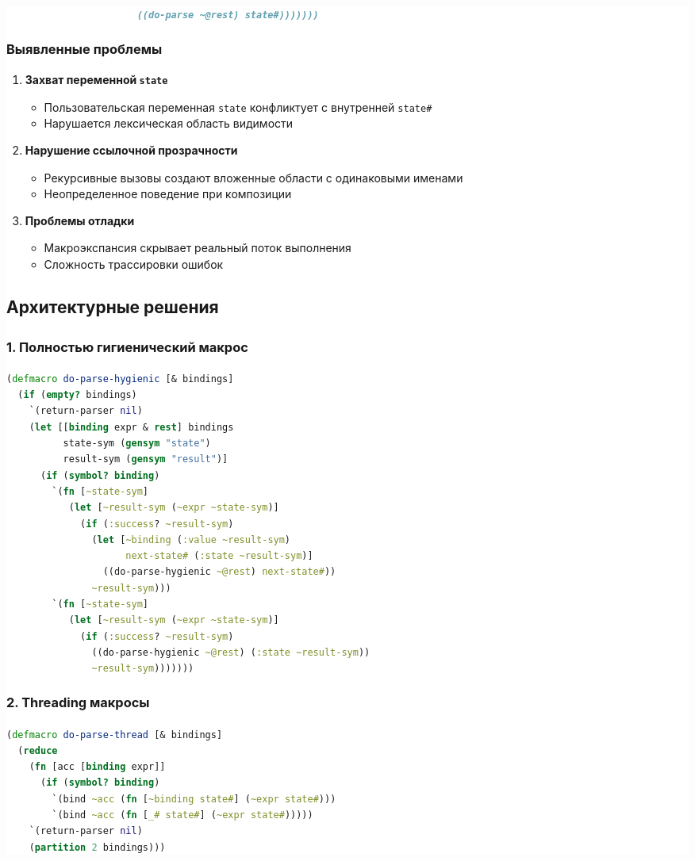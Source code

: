 ```markdown
                       ((do-parse ~@rest) state#)))))))
```

### Выявленные проблемы

1. **Захват переменной `state`**
   - Пользовательская переменная `state` конфликтует с внутренней `state#`
   - Нарушается лексическая область видимости

2. **Нарушение ссылочной прозрачности**
   - Рекурсивные вызовы создают вложенные области с одинаковыми именами
   - Неопределенное поведение при композиции

3. **Проблемы отладки**
   - Макроэкспансия скрывает реальный поток выполнения
   - Сложность трассировки ошибок

## Архитектурные решения

### 1. Полностью гигиенический макрос

```clojure
(defmacro do-parse-hygienic [& bindings]
  (if (empty? bindings)
    `(return-parser nil)
    (let [[binding expr & rest] bindings
          state-sym (gensym "state")
          result-sym (gensym "result")]
      (if (symbol? binding)
        `(fn [~state-sym]
           (let [~result-sym (~expr ~state-sym)]
             (if (:success? ~result-sym)
               (let [~binding (:value ~result-sym)
                     next-state# (:state ~result-sym)]
                 ((do-parse-hygienic ~@rest) next-state#))
               ~result-sym)))
        `(fn [~state-sym]
           (let [~result-sym (~expr ~state-sym)]
             (if (:success? ~result-sym)
               ((do-parse-hygienic ~@rest) (:state ~result-sym))
               ~result-sym)))))))
```

### 2. Threading макросы

```clojure
(defmacro do-parse-thread [& bindings]
  (reduce 
    (fn [acc [binding expr]]
      (if (symbol? binding)
        `(bind ~acc (fn [~binding state#] (~expr state#)))
        `(bind ~acc (fn [_# state#] (~expr state#)))))
    `(return-parser nil)
    (partition 2 bindings)))
```
